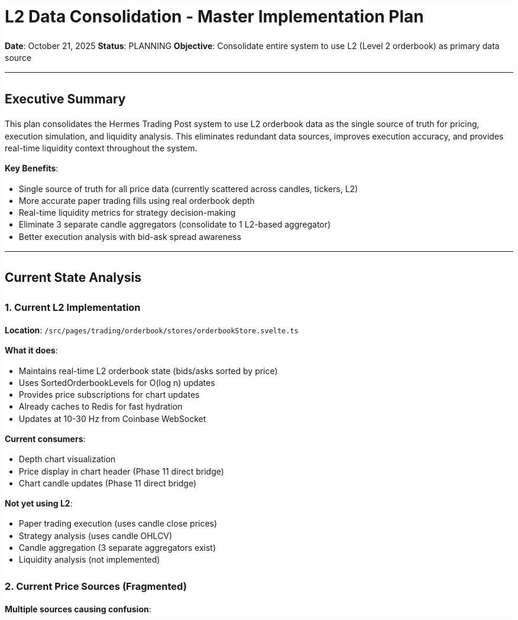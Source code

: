 # L2 Data Consolidation - Master Implementation Plan

**Date**: October 21, 2025
**Status**: PLANNING
**Objective**: Consolidate entire system to use L2 (Level 2 orderbook) as primary data source

---

## Executive Summary

This plan consolidates the Hermes Trading Post system to use L2 orderbook data as the single source of truth for pricing, execution simulation, and liquidity analysis. This eliminates redundant data sources, improves execution accuracy, and provides real-time liquidity context throughout the system.

**Key Benefits**:
- Single source of truth for all price data (currently scattered across candles, tickers, L2)
- More accurate paper trading fills using real orderbook depth
- Real-time liquidity metrics for strategy decision-making
- Eliminate 3 separate candle aggregators (consolidate to 1 L2-based aggregator)
- Better execution analysis with bid-ask spread awareness

---

## Current State Analysis

### 1. Current L2 Implementation

**Location**: `/src/pages/trading/orderbook/stores/orderbookStore.svelte.ts`

**What it does**:
- Maintains real-time L2 orderbook state (bids/asks sorted by price)
- Uses SortedOrderbookLevels for O(log n) updates
- Provides price subscriptions for chart updates
- Already caches to Redis for fast hydration
- Updates at 10-30 Hz from Coinbase WebSocket

**Current consumers**:
- Depth chart visualization
- Price display in chart header (Phase 11 direct bridge)
- Chart candle updates (Phase 11 direct bridge)

**Not yet using L2**:
- Paper trading execution (uses candle close prices)
- Strategy analysis (uses candle OHLCV)
- Candle aggregation (3 separate aggregators exist)
- Liquidity analysis (not implemented)

### 2. Current Price Sources (Fragmented)

**Multiple sources causing confusion**:
